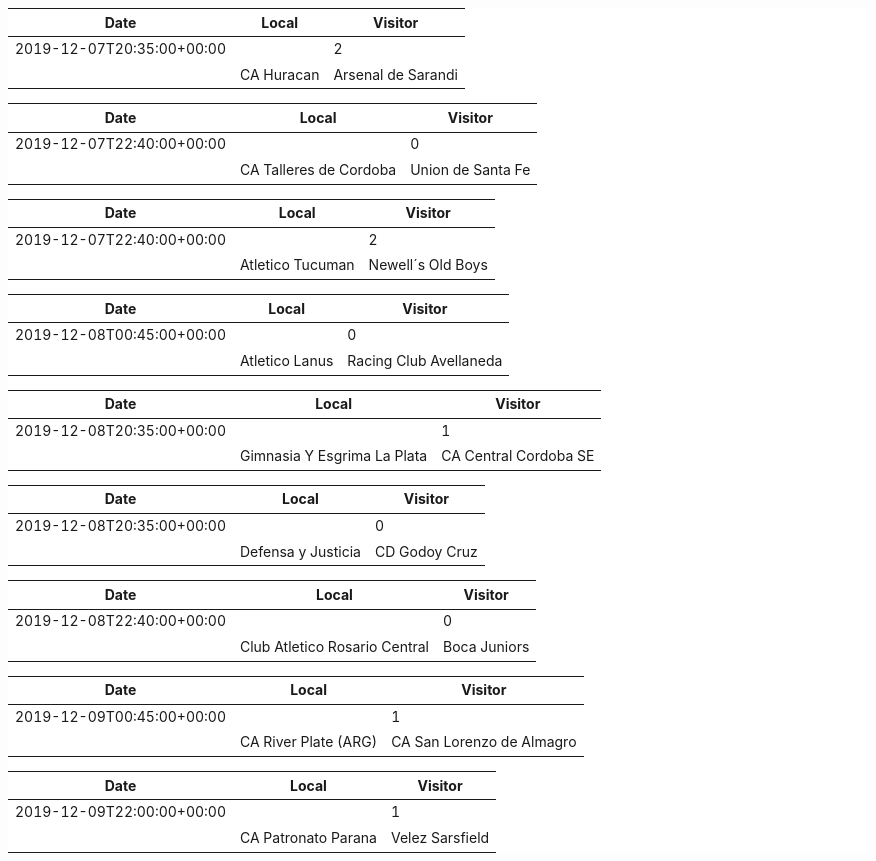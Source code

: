 | Date | Local | Visitor |
| ---- | ----- | ------- |
|2019-12-07T20:35:00+00:00||2|
| |CA Huracan|Arsenal de Sarandi|
        
| Date | Local | Visitor |
| ---- | ----- | ------- |
|2019-12-07T22:40:00+00:00||0|
| |CA Talleres de Cordoba|Union de Santa Fe|
        
| Date | Local | Visitor |
| ---- | ----- | ------- |
|2019-12-07T22:40:00+00:00||2|
| |Atletico Tucuman|Newell´s Old Boys|
        
| Date | Local | Visitor |
| ---- | ----- | ------- |
|2019-12-08T00:45:00+00:00||0|
| |Atletico Lanus|Racing Club Avellaneda|
        
| Date | Local | Visitor |
| ---- | ----- | ------- |
|2019-12-08T20:35:00+00:00||1|
| |Gimnasia Y Esgrima La Plata|CA Central Cordoba SE|
        
| Date | Local | Visitor |
| ---- | ----- | ------- |
|2019-12-08T20:35:00+00:00||0|
| |Defensa y Justicia|CD Godoy Cruz|
        
| Date | Local | Visitor |
| ---- | ----- | ------- |
|2019-12-08T22:40:00+00:00||0|
| |Club Atletico Rosario Central|Boca Juniors|
        
| Date | Local | Visitor |
| ---- | ----- | ------- |
|2019-12-09T00:45:00+00:00||1|
| |CA River Plate (ARG)|CA San Lorenzo de Almagro|
        
| Date | Local | Visitor |
| ---- | ----- | ------- |
|2019-12-09T22:00:00+00:00||1|
| |CA Patronato Parana|Velez Sarsfield|
        